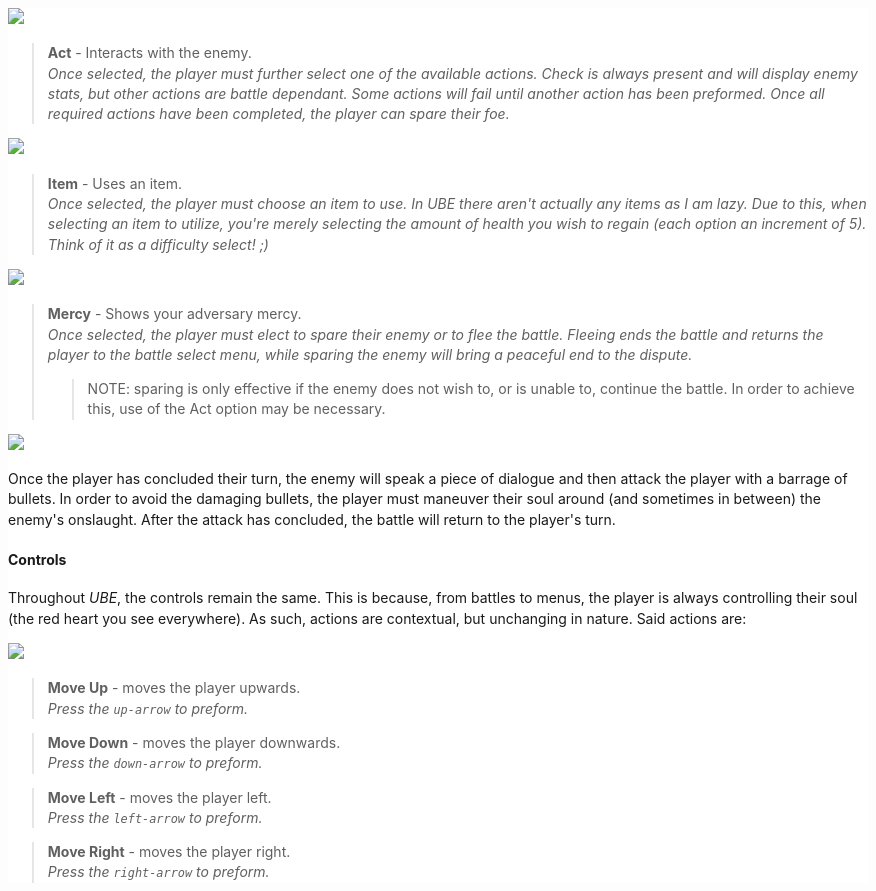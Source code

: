 ![](https://cdn.shashack.org/UBE/promo/act.gif)

> **Act** - Interacts with the enemy.  
> *Once selected, the player must further select one of the available actions. 
> Check is always present and will display enemy stats, but other actions are battle dependant. 
> Some actions will fail until another action has been preformed. Once all required actions have been completed, 
> the player can spare their foe.*

![](https://cdn.shashack.org/UBE/promo/item.gif)

> **Item** - Uses an item.  
> *Once selected, the player must choose an item to use. In UBE there aren't actually any items 
> as I am lazy. Due to this, when selecting an item to utilize, you're merely selecting the amount 
> of health you wish to regain (each option an increment of 5). Think of it as a difficulty select! ;)*

![](https://cdn.shashack.org/UBE/promo/spare.gif)

> **Mercy** - Shows your adversary mercy.  
> *Once selected, the player must elect to spare their enemy or to flee the battle. 
> Fleeing ends the battle and returns the player to the battle select menu, while sparing 
> the enemy will bring a peaceful end to the dispute.*  
>>NOTE: sparing is only effective if the enemy does not wish to, or is unable to, continue the battle.
> In order to achieve this, use of the Act option may be necessary.

![](https://cdn.shashack.org/UBE/promo/enemy_turn.gif)

Once the player has concluded their turn, the enemy will speak a piece of dialogue 
and then attack the player with a barrage of bullets. In order to avoid the damaging bullets,
the player must maneuver their soul around (and sometimes in between) the enemy's onslaught.
After the attack has concluded, the battle will return to the player's turn.

#### Controls

Throughout _UBE_, the controls remain the same. This is because, from battles to menus, the player is always controlling
their soul (the red heart you see everywhere). As such, actions are contextual, but unchanging in nature. Said actions are:  

![](https://cdn.shashack.org/UBE/promo/movement.gif)

> **Move Up** - moves the player upwards.  
> *Press the `up-arrow` to preform.*

> **Move Down** - moves the player downwards.  
> *Press the `down-arrow` to preform.*

> **Move Left** - moves the player left.  
> *Press the `left-arrow` to preform.*

> **Move Right** - moves the player right.  
> *Press the `right-arrow` to preform.*
